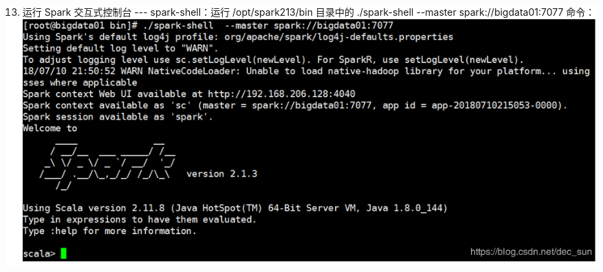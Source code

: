 13.  运行 Spark 交互式控制台 --- spark-shell：运行 /opt/spark213/bin 目录中的 ./spark-shell  --master spark://bigdata01:7077 命令：
![在这里插入图片描述](pictures/配置spark07.png)